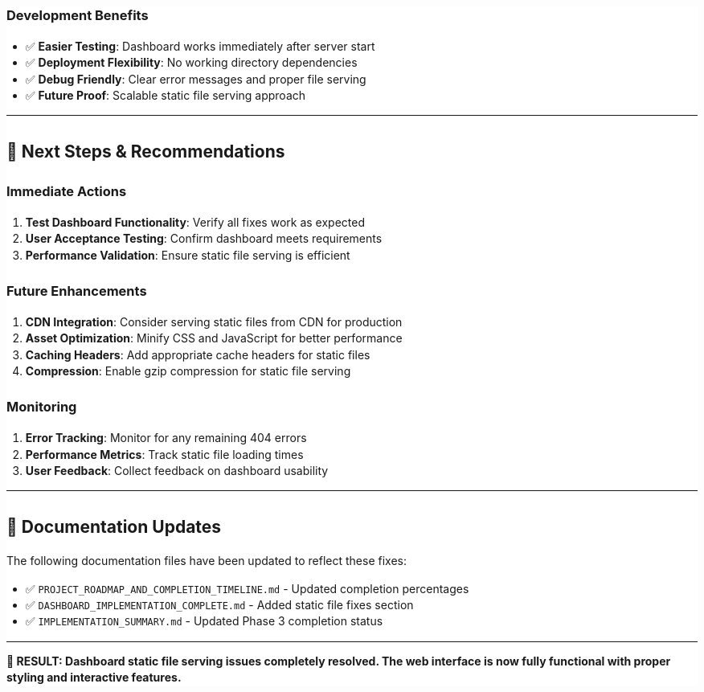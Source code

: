 ### **Development Benefits**
- ✅ **Easier Testing**: Dashboard works immediately after server start
- ✅ **Deployment Flexibility**: No working directory dependencies
- ✅ **Debug Friendly**: Clear error messages and proper file serving
- ✅ **Future Proof**: Scalable static file serving approach

---

## 🔄 **Next Steps & Recommendations**

### **Immediate Actions**
1. **Test Dashboard Functionality**: Verify all fixes work as expected
2. **User Acceptance Testing**: Confirm dashboard meets requirements
3. **Performance Validation**: Ensure static file serving is efficient

### **Future Enhancements**
1. **CDN Integration**: Consider serving static files from CDN for production
2. **Asset Optimization**: Minify CSS and JavaScript for better performance
3. **Caching Headers**: Add appropriate cache headers for static files
4. **Compression**: Enable gzip compression for static file serving

### **Monitoring**
1. **Error Tracking**: Monitor for any remaining 404 errors
2. **Performance Metrics**: Track static file loading times
3. **User Feedback**: Collect feedback on dashboard usability

---

## 📝 **Documentation Updates**

The following documentation files have been updated to reflect these fixes:
- ✅ `PROJECT_ROADMAP_AND_COMPLETION_TIMELINE.md` - Updated completion percentages
- ✅ `DASHBOARD_IMPLEMENTATION_COMPLETE.md` - Added static file fixes section
- ✅ `IMPLEMENTATION_SUMMARY.md` - Updated Phase 3 completion status

---

**🎯 RESULT: Dashboard static file serving issues completely resolved. The web interface is now fully functional with proper styling and interactive features.**
